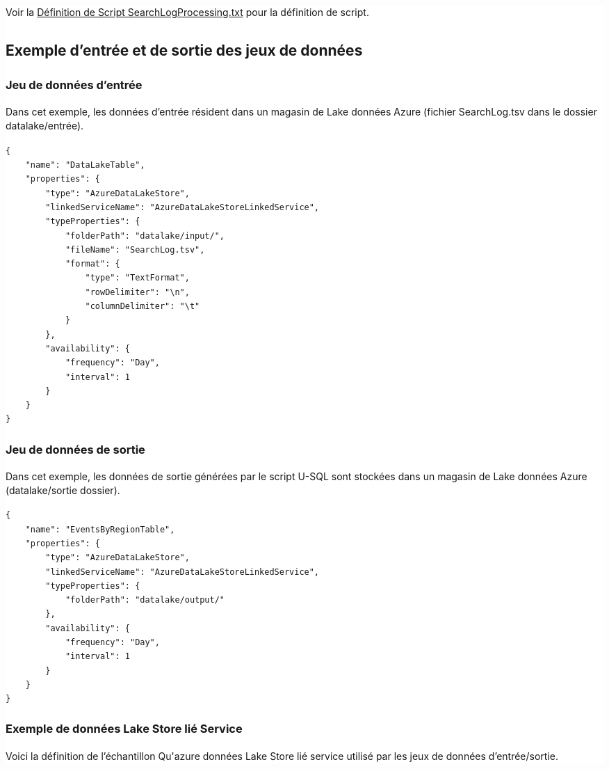 Voir la [Définition de Script SearchLogProcessing.txt](#script-definition) pour la définition de script. 

## <a name="sample-input-and-output-datasets"></a>Exemple d’entrée et de sortie des jeux de données

### <a name="input-dataset"></a>Jeu de données d’entrée
Dans cet exemple, les données d’entrée résident dans un magasin de Lake données Azure (fichier SearchLog.tsv dans le dossier datalake/entrée). 

    {
        "name": "DataLakeTable",
        "properties": {
            "type": "AzureDataLakeStore",
            "linkedServiceName": "AzureDataLakeStoreLinkedService",
            "typeProperties": {
                "folderPath": "datalake/input/",
                "fileName": "SearchLog.tsv",
                "format": {
                    "type": "TextFormat",
                    "rowDelimiter": "\n",
                    "columnDelimiter": "\t"
                }
            },
            "availability": {
                "frequency": "Day",
                "interval": 1
            }
        }
    }   

### <a name="output-dataset"></a>Jeu de données de sortie
Dans cet exemple, les données de sortie générées par le script U-SQL sont stockées dans un magasin de Lake données Azure (datalake/sortie dossier). 

    {
        "name": "EventsByRegionTable",
        "properties": {
            "type": "AzureDataLakeStore",
            "linkedServiceName": "AzureDataLakeStoreLinkedService",
            "typeProperties": {
                "folderPath": "datalake/output/"
            },
            "availability": {
                "frequency": "Day",
                "interval": 1
            }
        }
    }

### <a name="sample-data-lake-store-linked-service"></a>Exemple de données Lake Store lié Service
Voici la définition de l’échantillon Qu'azure données Lake Store lié service utilisé par les jeux de données d’entrée/sortie. 
